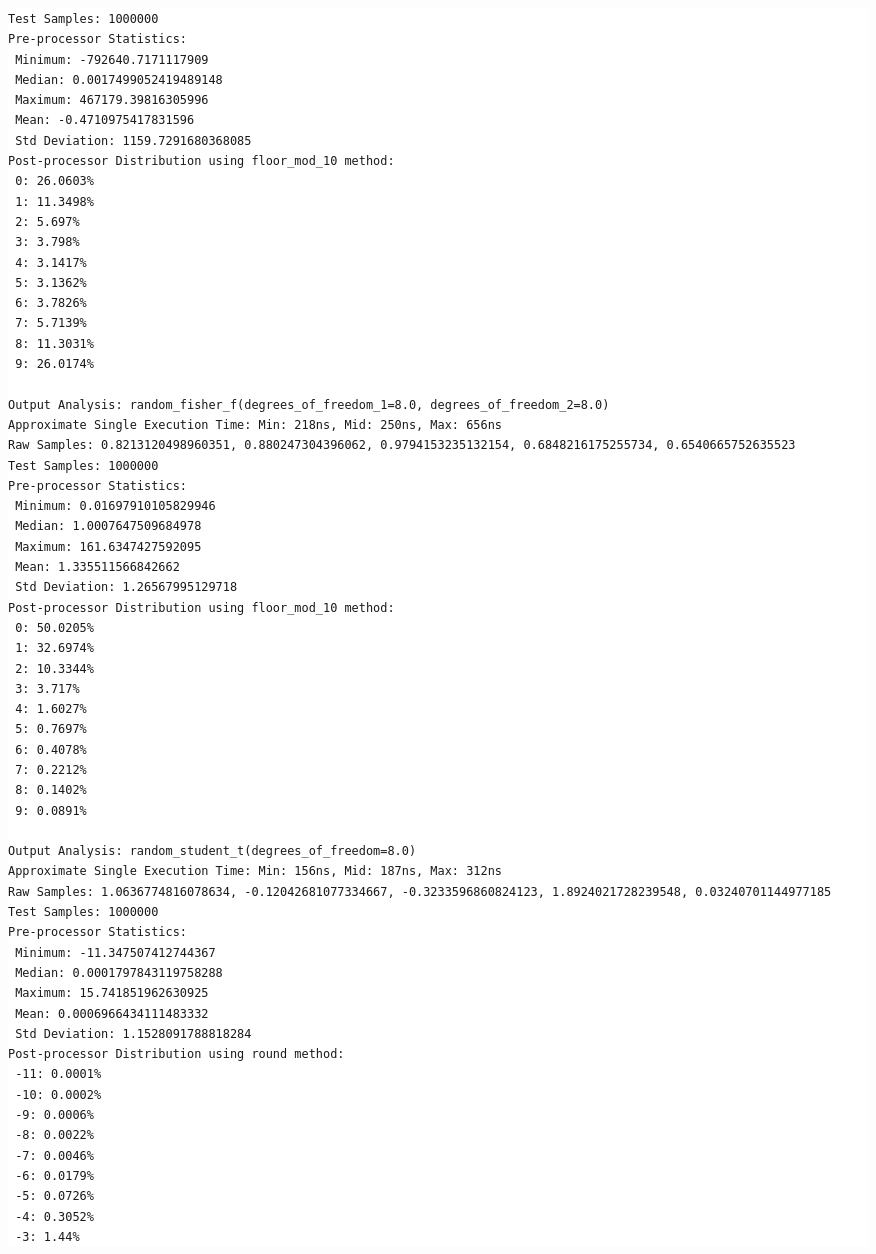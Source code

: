 ```
Test Samples: 1000000
Pre-processor Statistics:
 Minimum: -792640.7171117909
 Median: 0.0017499052419489148
 Maximum: 467179.39816305996
 Mean: -0.4710975417831596
 Std Deviation: 1159.7291680368085
Post-processor Distribution using floor_mod_10 method:
 0: 26.0603%
 1: 11.3498%
 2: 5.697%
 3: 3.798%
 4: 3.1417%
 5: 3.1362%
 6: 3.7826%
 7: 5.7139%
 8: 11.3031%
 9: 26.0174%

Output Analysis: random_fisher_f(degrees_of_freedom_1=8.0, degrees_of_freedom_2=8.0)
Approximate Single Execution Time: Min: 218ns, Mid: 250ns, Max: 656ns
Raw Samples: 0.8213120498960351, 0.880247304396062, 0.9794153235132154, 0.6848216175255734, 0.6540665752635523
Test Samples: 1000000
Pre-processor Statistics:
 Minimum: 0.01697910105829946
 Median: 1.0007647509684978
 Maximum: 161.6347427592095
 Mean: 1.335511566842662
 Std Deviation: 1.26567995129718
Post-processor Distribution using floor_mod_10 method:
 0: 50.0205%
 1: 32.6974%
 2: 10.3344%
 3: 3.717%
 4: 1.6027%
 5: 0.7697%
 6: 0.4078%
 7: 0.2212%
 8: 0.1402%
 9: 0.0891%

Output Analysis: random_student_t(degrees_of_freedom=8.0)
Approximate Single Execution Time: Min: 156ns, Mid: 187ns, Max: 312ns
Raw Samples: 1.0636774816078634, -0.12042681077334667, -0.3233596860824123, 1.8924021728239548, 0.03240701144977185
Test Samples: 1000000
Pre-processor Statistics:
 Minimum: -11.347507412744367
 Median: 0.0001797843119758288
 Maximum: 15.741851962630925
 Mean: 0.0006966434111483332
 Std Deviation: 1.1528091788818284
Post-processor Distribution using round method:
 -11: 0.0001%
 -10: 0.0002%
 -9: 0.0006%
 -8: 0.0022%
 -7: 0.0046%
 -6: 0.0179%
 -5: 0.0726%
 -4: 0.3052%
 -3: 1.44%
```